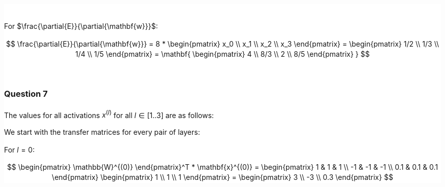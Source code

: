 <br>

For $\frac{\partial{E}}{\partial{\mathbf{w}}}$:

$$
    \frac{\partial{E}}{\partial{\mathbf{w}}} =
        8 * 
        \begin{pmatrix}
            x_0 \\
            x_1 \\
            x_2 \\
            x_3
        \end{pmatrix} =
            \begin{pmatrix}
                1/2 \\
                1/3 \\
                1/4 \\
                1/5
            \end{pmatrix} =
            \mathbf{
                \begin{pmatrix}
                    4 \\
                    8/3 \\
                    2 \\
                    8/5
                \end{pmatrix}
            }
$$

<br>

### Question 7

The values for all activations $x^{(l)}$ for all $l \in [1..3]$ are as follows:

We start with the transfer matrices for every pair of layers:

For $l = 0$:

$$
    \begin{pmatrix}
        \mathbb{W}^{(0)}
    \end{pmatrix}^T * \mathbf{x}^{(0)}  =
        \begin{pmatrix}
            1 & 1 & 1 \\
            -1 & -1 & -1 \\
            0.1 & 0.1 & 0.1
        \end{pmatrix}
        \begin{pmatrix}
            1 \\
            1 \\
            1
        \end{pmatrix} =
            \begin{pmatrix}
                3 \\
                -3 \\
                0.3
            \end{pmatrix}        
$$
